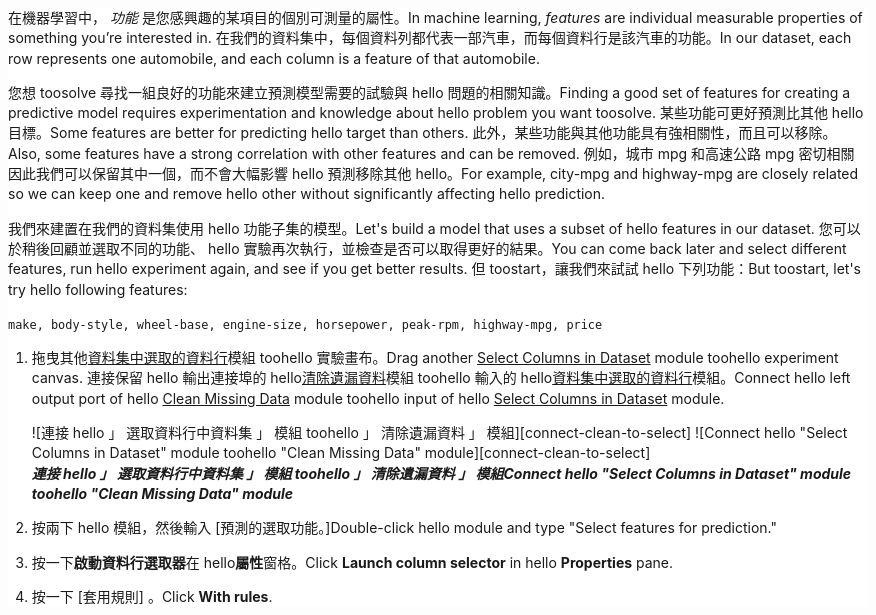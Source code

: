 <span data-ttu-id="f6bed-227">在機器學習中， *功能* 是您感興趣的某項目的個別可測量的屬性。</span><span class="sxs-lookup"><span data-stu-id="f6bed-227">In machine learning, *features* are individual measurable properties of something you’re interested in.</span></span> <span data-ttu-id="f6bed-228">在我們的資料集中，每個資料列都代表一部汽車，而每個資料行是該汽車的功能。</span><span class="sxs-lookup"><span data-stu-id="f6bed-228">In our dataset, each row represents one automobile, and each column is a feature of that automobile.</span></span>

<span data-ttu-id="f6bed-229">您想 toosolve 尋找一組良好的功能來建立預測模型需要的試驗與 hello 問題的相關知識。</span><span class="sxs-lookup"><span data-stu-id="f6bed-229">Finding a good set of features for creating a predictive model requires experimentation and knowledge about hello problem you want toosolve.</span></span> <span data-ttu-id="f6bed-230">某些功能可更好預測比其他 hello 目標。</span><span class="sxs-lookup"><span data-stu-id="f6bed-230">Some features are better for predicting hello target than others.</span></span> <span data-ttu-id="f6bed-231">此外，某些功能與其他功能具有強相關性，而且可以移除。</span><span class="sxs-lookup"><span data-stu-id="f6bed-231">Also, some features have a strong correlation with other features and can be removed.</span></span> <span data-ttu-id="f6bed-232">例如，城市 mpg 和高速公路 mpg 密切相關因此我們可以保留其中一個，而不會大幅影響 hello 預測移除其他 hello。</span><span class="sxs-lookup"><span data-stu-id="f6bed-232">For example, city-mpg and highway-mpg are closely related so we can keep one and remove hello other without significantly affecting hello prediction.</span></span>

<span data-ttu-id="f6bed-233">我們來建置在我們的資料集使用 hello 功能子集的模型。</span><span class="sxs-lookup"><span data-stu-id="f6bed-233">Let's build a model that uses a subset of hello features in our dataset.</span></span> <span data-ttu-id="f6bed-234">您可以於稍後回顧並選取不同的功能、 hello 實驗再次執行，並檢查是否可以取得更好的結果。</span><span class="sxs-lookup"><span data-stu-id="f6bed-234">You can come back later and select different features, run hello experiment again, and see if you get better results.</span></span> <span data-ttu-id="f6bed-235">但 toostart，讓我們來試試 hello 下列功能：</span><span class="sxs-lookup"><span data-stu-id="f6bed-235">But toostart, let's try hello following features:</span></span>

    make, body-style, wheel-base, engine-size, horsepower, peak-rpm, highway-mpg, price


1. <span data-ttu-id="f6bed-236">拖曳其他[資料集中選取的資料行][ select-columns]模組 toohello 實驗畫布。</span><span class="sxs-lookup"><span data-stu-id="f6bed-236">Drag another [Select Columns in Dataset][select-columns] module toohello experiment canvas.</span></span> <span data-ttu-id="f6bed-237">連接保留 hello 輸出連接埠的 hello[清除遺漏資料][ clean-missing-data]模組 toohello 輸入的 hello[資料集中選取的資料行][ select-columns]模組。</span><span class="sxs-lookup"><span data-stu-id="f6bed-237">Connect hello left output port of hello [Clean Missing Data][clean-missing-data] module toohello input of hello [Select Columns in Dataset][select-columns] module.</span></span>

    <span data-ttu-id="f6bed-238">![連接 hello 」 選取資料行中資料集 」 模組 toohello 」 清除遺漏資料 」 模組][connect-clean-to-select]
    </span><span class="sxs-lookup"><span data-stu-id="f6bed-238">![Connect hello "Select Columns in Dataset" module toohello "Clean Missing Data" module][connect-clean-to-select]
    </span></span><br/>
 <span data-ttu-id="f6bed-239">***連接 hello 」 選取資料行中資料集 」 模組 toohello 」 清除遺漏資料 」 模組***</span><span class="sxs-lookup"><span data-stu-id="f6bed-239">***Connect hello "Select Columns in Dataset" module toohello "Clean Missing Data" module***</span></span>

2. <span data-ttu-id="f6bed-240">按兩下 hello 模組，然後輸入 [預測的選取功能。]</span><span class="sxs-lookup"><span data-stu-id="f6bed-240">Double-click hello module and type "Select features for prediction."</span></span>

2. <span data-ttu-id="f6bed-241">按一下**啟動資料行選取器**在 hello**屬性**窗格。</span><span class="sxs-lookup"><span data-stu-id="f6bed-241">Click **Launch column selector** in hello **Properties** pane.</span></span>

3. <span data-ttu-id="f6bed-242">按一下 [套用規則] 。</span><span class="sxs-lookup"><span data-stu-id="f6bed-242">Click **With rules**.</span></span>


[步驟 1：取得資料]: #step-1-get-data
[步驟 2： 準備 hello 資料]: #step-2-prepare-the-data
[步驟 3：定義功能]: #step-3-define-features
[步驟 4：選擇及套用學習演算法]: #step-4-choose-and-apply-a-learning-algorithm
[步驟 5：預測新的汽車價格]: #step-5-predict-new-automobile-prices
[runhistory]: machine-learning-manage-experiment-iterations.md
[publish]: machine-learning-publish-a-machine-learning-web-service.md
[walkthrough]: machine-learning-walkthrough-develop-predictive-solution.md
[sign-in-to-studio]: ./media/machine-learning-create-experiment/sign-in-to-studio.png
[rename-experiment]: ./media/machine-learning-create-experiment/rename-experiment.png
[select-visualize]: ./media/machine-learning-create-experiment/select-visualize.png
[evaluate-model]: https://msdn.microsoft.com/library/azure/927d65ac-3b50-4694-9903-20f6c1672089/
[linear-regression]: https://msdn.microsoft.com/library/azure/31960a6f-789b-4cf7-88d6-2e1152c0bd1a/
[clean-missing-data]: https://msdn.microsoft.com/library/azure/d2c5ca2f-7323-41a3-9b7e-da917c99f0c4/
[select-columns]: https://msdn.microsoft.com/library/azure/1ec722fa-b623-4e26-a44e-a50c6d726223/
[score-model]: https://msdn.microsoft.com/library/azure/401b4f92-e724-4d5a-be81-d5b0ff9bdb33/
[split]: https://msdn.microsoft.com/library/azure/70530644-c97a-4ab6-85f7-88bf30a8be5f/
[train-model]: https://msdn.microsoft.com/library/azure/5cc7053e-aa30-450d-96c0-dae4be720977/